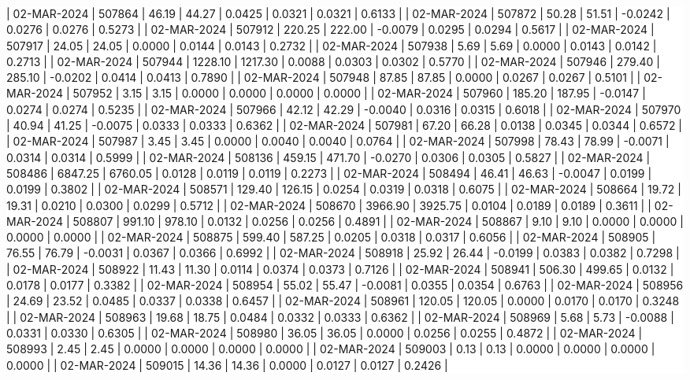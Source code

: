 | 02-MAR-2024 | 507864 | 46.19 | 44.27 | 0.0425 | 0.0321 | 0.0321 | 0.6133 |
| 02-MAR-2024 | 507872 | 50.28 | 51.51 | -0.0242 | 0.0276 | 0.0276 | 0.5273 |
| 02-MAR-2024 | 507912 | 220.25 | 222.00 | -0.0079 | 0.0295 | 0.0294 | 0.5617 |
| 02-MAR-2024 | 507917 | 24.05 | 24.05 | 0.0000 | 0.0144 | 0.0143 | 0.2732 |
| 02-MAR-2024 | 507938 | 5.69 | 5.69 | 0.0000 | 0.0143 | 0.0142 | 0.2713 |
| 02-MAR-2024 | 507944 | 1228.10 | 1217.30 | 0.0088 | 0.0303 | 0.0302 | 0.5770 |
| 02-MAR-2024 | 507946 | 279.40 | 285.10 | -0.0202 | 0.0414 | 0.0413 | 0.7890 |
| 02-MAR-2024 | 507948 | 87.85 | 87.85 | 0.0000 | 0.0267 | 0.0267 | 0.5101 |
| 02-MAR-2024 | 507952 | 3.15 | 3.15 | 0.0000 | 0.0000 | 0.0000 | 0.0000 |
| 02-MAR-2024 | 507960 | 185.20 | 187.95 | -0.0147 | 0.0274 | 0.0274 | 0.5235 |
| 02-MAR-2024 | 507966 | 42.12 | 42.29 | -0.0040 | 0.0316 | 0.0315 | 0.6018 |
| 02-MAR-2024 | 507970 | 40.94 | 41.25 | -0.0075 | 0.0333 | 0.0333 | 0.6362 |
| 02-MAR-2024 | 507981 | 67.20 | 66.28 | 0.0138 | 0.0345 | 0.0344 | 0.6572 |
| 02-MAR-2024 | 507987 | 3.45 | 3.45 | 0.0000 | 0.0040 | 0.0040 | 0.0764 |
| 02-MAR-2024 | 507998 | 78.43 | 78.99 | -0.0071 | 0.0314 | 0.0314 | 0.5999 |
| 02-MAR-2024 | 508136 | 459.15 | 471.70 | -0.0270 | 0.0306 | 0.0305 | 0.5827 |
| 02-MAR-2024 | 508486 | 6847.25 | 6760.05 | 0.0128 | 0.0119 | 0.0119 | 0.2273 |
| 02-MAR-2024 | 508494 | 46.41 | 46.63 | -0.0047 | 0.0199 | 0.0199 | 0.3802 |
| 02-MAR-2024 | 508571 | 129.40 | 126.15 | 0.0254 | 0.0319 | 0.0318 | 0.6075 |
| 02-MAR-2024 | 508664 | 19.72 | 19.31 | 0.0210 | 0.0300 | 0.0299 | 0.5712 |
| 02-MAR-2024 | 508670 | 3966.90 | 3925.75 | 0.0104 | 0.0189 | 0.0189 | 0.3611 |
| 02-MAR-2024 | 508807 | 991.10 | 978.10 | 0.0132 | 0.0256 | 0.0256 | 0.4891 |
| 02-MAR-2024 | 508867 | 9.10 | 9.10 | 0.0000 | 0.0000 | 0.0000 | 0.0000 |
| 02-MAR-2024 | 508875 | 599.40 | 587.25 | 0.0205 | 0.0318 | 0.0317 | 0.6056 |
| 02-MAR-2024 | 508905 | 76.55 | 76.79 | -0.0031 | 0.0367 | 0.0366 | 0.6992 |
| 02-MAR-2024 | 508918 | 25.92 | 26.44 | -0.0199 | 0.0383 | 0.0382 | 0.7298 |
| 02-MAR-2024 | 508922 | 11.43 | 11.30 | 0.0114 | 0.0374 | 0.0373 | 0.7126 |
| 02-MAR-2024 | 508941 | 506.30 | 499.65 | 0.0132 | 0.0178 | 0.0177 | 0.3382 |
| 02-MAR-2024 | 508954 | 55.02 | 55.47 | -0.0081 | 0.0355 | 0.0354 | 0.6763 |
| 02-MAR-2024 | 508956 | 24.69 | 23.52 | 0.0485 | 0.0337 | 0.0338 | 0.6457 |
| 02-MAR-2024 | 508961 | 120.05 | 120.05 | 0.0000 | 0.0170 | 0.0170 | 0.3248 |
| 02-MAR-2024 | 508963 | 19.68 | 18.75 | 0.0484 | 0.0332 | 0.0333 | 0.6362 |
| 02-MAR-2024 | 508969 | 5.68 | 5.73 | -0.0088 | 0.0331 | 0.0330 | 0.6305 |
| 02-MAR-2024 | 508980 | 36.05 | 36.05 | 0.0000 | 0.0256 | 0.0255 | 0.4872 |
| 02-MAR-2024 | 508993 | 2.45 | 2.45 | 0.0000 | 0.0000 | 0.0000 | 0.0000 |
| 02-MAR-2024 | 509003 | 0.13 | 0.13 | 0.0000 | 0.0000 | 0.0000 | 0.0000 |
| 02-MAR-2024 | 509015 | 14.36 | 14.36 | 0.0000 | 0.0127 | 0.0127 | 0.2426 |